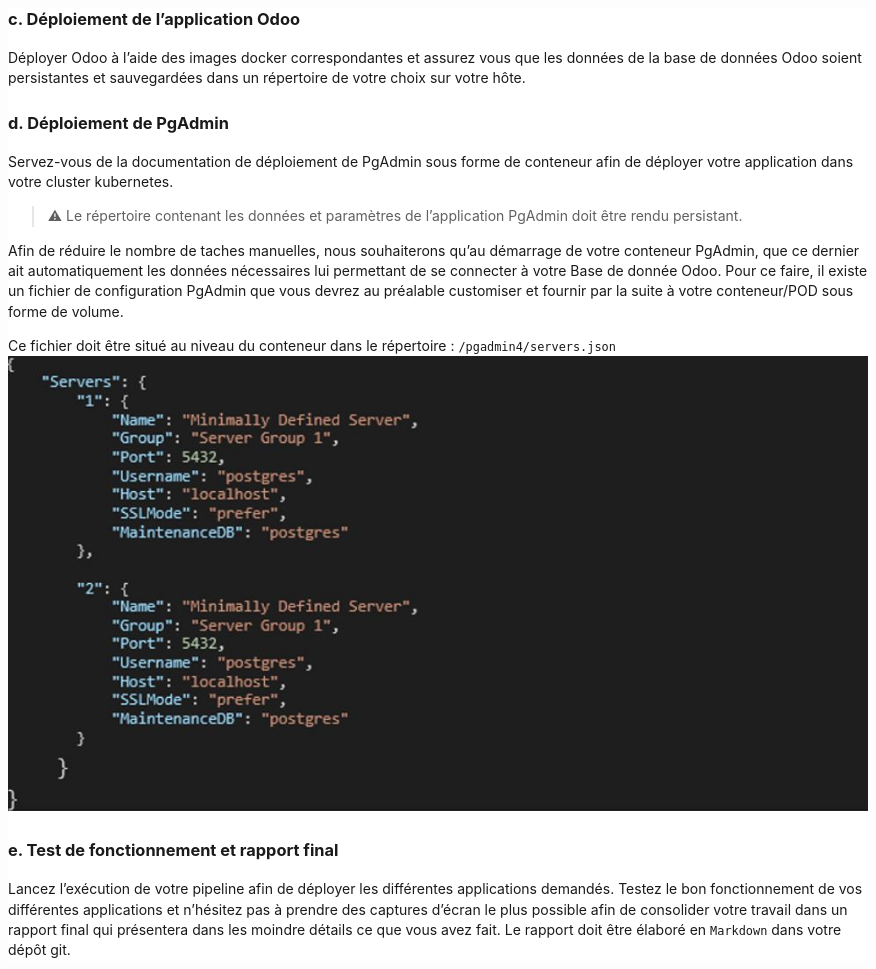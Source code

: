 ### c. Déploiement de l’application Odoo

Déployer Odoo à l’aide des images docker correspondantes et assurez vous que les données de la base de données Odoo soient persistantes et sauvegardées dans un répertoire de votre choix sur votre hôte.

### d. Déploiement de PgAdmin

Servez-vous de la documentation de déploiement de PgAdmin sous forme de conteneur afin de déployer votre application dans votre cluster kubernetes. 

> :warning: Le répertoire contenant les données et paramètres de l’application PgAdmin doit être rendu persistant. 


Afin de réduire le nombre de taches manuelles, nous souhaiterons qu’au démarrage de votre conteneur PgAdmin, que ce dernier ait automatiquement les données nécessaires lui permettant de se connecter à votre Base de donnée Odoo. Pour ce faire, il existe un fichier de configuration PgAdmin que vous devrez au préalable customiser et fournir par la suite à votre conteneur/POD sous forme de volume. 

Ce fichier doit être situé au niveau du conteneur dans le répertoire : ``/pgadmin4/servers.json`` 
![](images/server_def.jpeg)


 ### e. Test de fonctionnement et rapport final

Lancez l’exécution de votre pipeline afin de déployer les différentes applications demandés. Testez le bon fonctionnement de vos différentes applications et n’hésitez pas à prendre des captures d’écran le plus possible afin de consolider votre travail dans un rapport final qui présentera dans les moindre détails ce que vous avez fait. Le rapport doit être élaboré en ``Markdown`` dans votre dépôt git.
